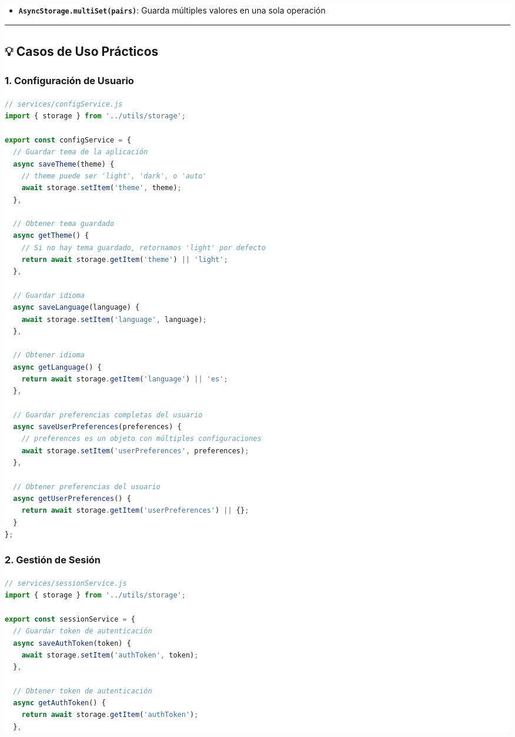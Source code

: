 - **`AsyncStorage.multiSet(pairs)`**: Guarda múltiples valores en una sola operación

---

## 💡 Casos de Uso Prácticos

### 1. Configuración de Usuario

```javascript
// services/configService.js
import { storage } from '../utils/storage';

export const configService = {
  // Guardar tema de la aplicación
  async saveTheme(theme) {
    // theme puede ser 'light', 'dark', o 'auto'
    await storage.setItem('theme', theme);
  },

  // Obtener tema guardado
  async getTheme() {
    // Si no hay tema guardado, retornamos 'light' por defecto
    return await storage.getItem('theme') || 'light';
  },

  // Guardar idioma
  async saveLanguage(language) {
    await storage.setItem('language', language);
  },

  // Obtener idioma
  async getLanguage() {
    return await storage.getItem('language') || 'es';
  },

  // Guardar preferencias completas del usuario
  async saveUserPreferences(preferences) {
    // preferences es un objeto con múltiples configuraciones
    await storage.setItem('userPreferences', preferences);
  },

  // Obtener preferencias del usuario
  async getUserPreferences() {
    return await storage.getItem('userPreferences') || {};
  }
};
```

### 2. Gestión de Sesión

```javascript
// services/sessionService.js
import { storage } from '../utils/storage';

export const sessionService = {
  // Guardar token de autenticación
  async saveAuthToken(token) {
    await storage.setItem('authToken', token);
  },

  // Obtener token de autenticación
  async getAuthToken() {
    return await storage.getItem('authToken');
  },
```